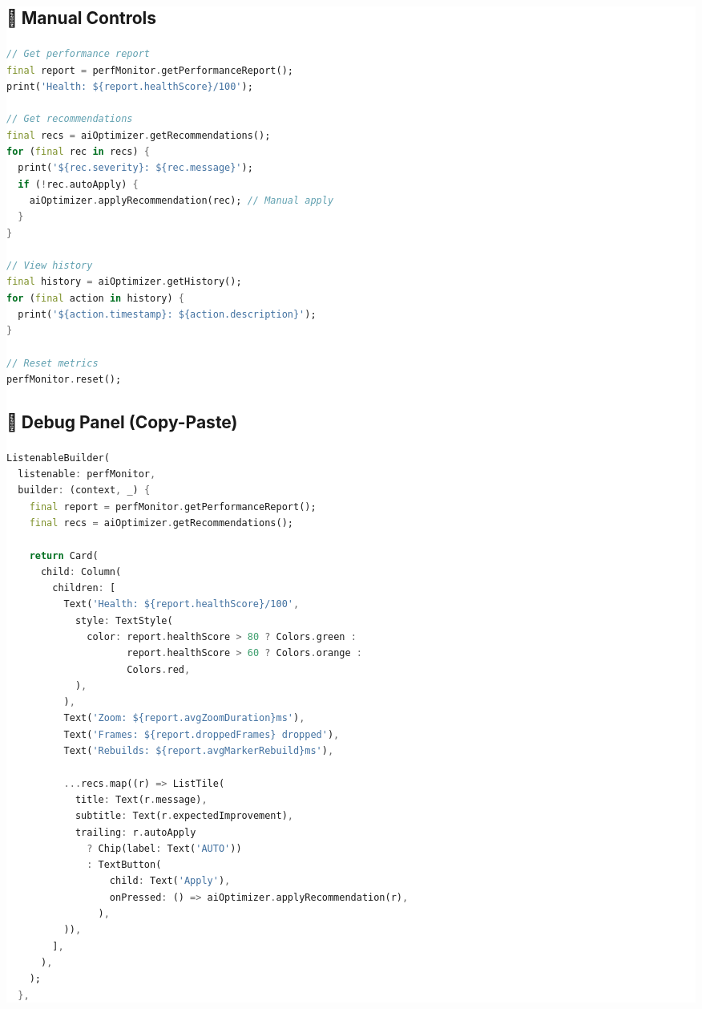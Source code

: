 ## 🔧 Manual Controls

```dart
// Get performance report
final report = perfMonitor.getPerformanceReport();
print('Health: ${report.healthScore}/100');

// Get recommendations
final recs = aiOptimizer.getRecommendations();
for (final rec in recs) {
  print('${rec.severity}: ${rec.message}');
  if (!rec.autoApply) {
    aiOptimizer.applyRecommendation(rec); // Manual apply
  }
}

// View history
final history = aiOptimizer.getHistory();
for (final action in history) {
  print('${action.timestamp}: ${action.description}');
}

// Reset metrics
perfMonitor.reset();
```

## 🐛 Debug Panel (Copy-Paste)

```dart
ListenableBuilder(
  listenable: perfMonitor,
  builder: (context, _) {
    final report = perfMonitor.getPerformanceReport();
    final recs = aiOptimizer.getRecommendations();
    
    return Card(
      child: Column(
        children: [
          Text('Health: ${report.healthScore}/100', 
            style: TextStyle(
              color: report.healthScore > 80 ? Colors.green :
                     report.healthScore > 60 ? Colors.orange :
                     Colors.red,
            ),
          ),
          Text('Zoom: ${report.avgZoomDuration}ms'),
          Text('Frames: ${report.droppedFrames} dropped'),
          Text('Rebuilds: ${report.avgMarkerRebuild}ms'),
          
          ...recs.map((r) => ListTile(
            title: Text(r.message),
            subtitle: Text(r.expectedImprovement),
            trailing: r.autoApply 
              ? Chip(label: Text('AUTO'))
              : TextButton(
                  child: Text('Apply'),
                  onPressed: () => aiOptimizer.applyRecommendation(r),
                ),
          )),
        ],
      ),
    );
  },
```